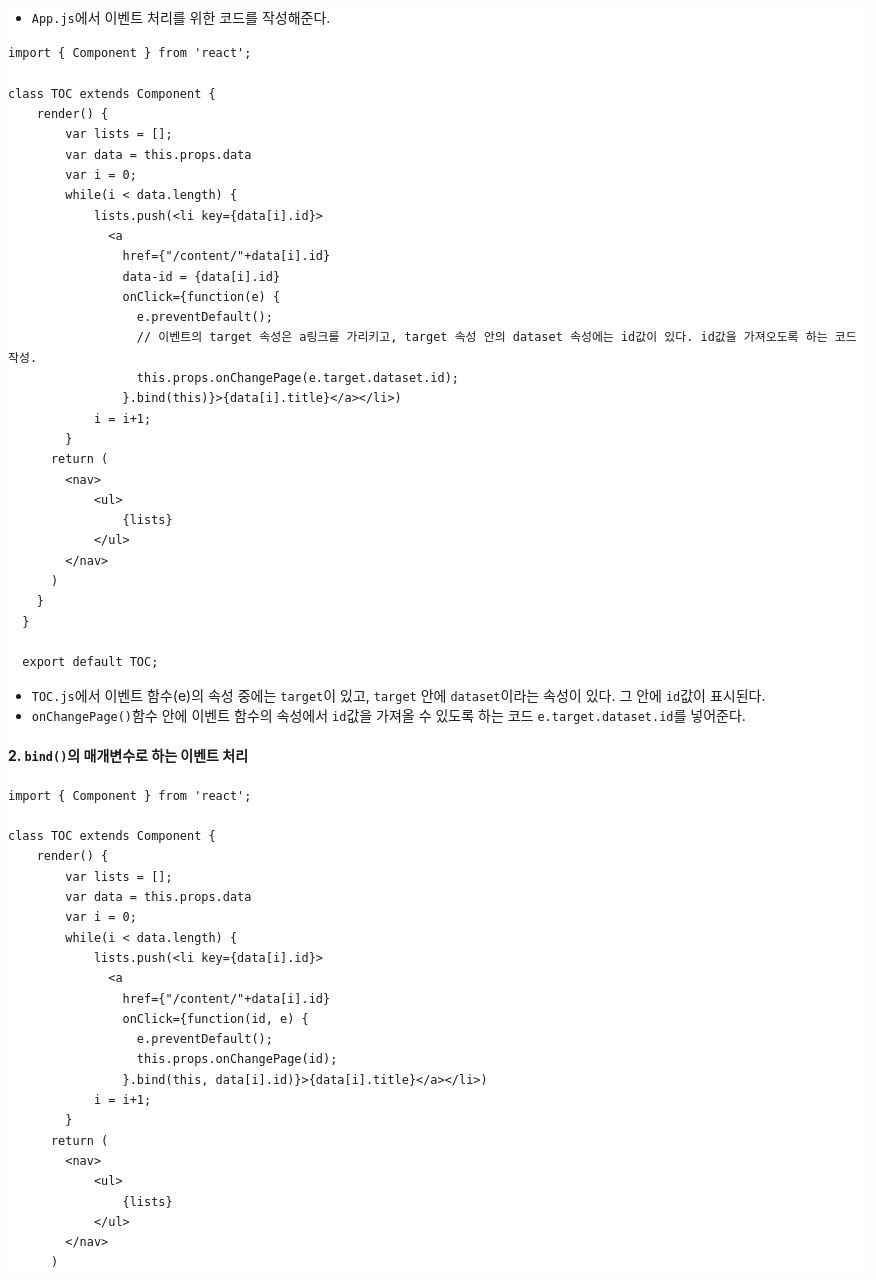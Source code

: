 - `App.js`에서 이벤트 처리를 위한 코드를 작성해준다.

```react
import { Component } from 'react';

class TOC extends Component {
    render() {
        var lists = [];
        var data = this.props.data
        var i = 0;
        while(i < data.length) {
            lists.push(<li key={data[i].id}>
              <a
                href={"/content/"+data[i].id}
                data-id = {data[i].id}
                onClick={function(e) {
                  e.preventDefault();
                  // 이벤트의 target 속성은 a링크를 가리키고, target 속성 안의 dataset 속성에는 id값이 있다. id값을 가져오도록 하는 코드 작성.
                  this.props.onChangePage(e.target.dataset.id);
                }.bind(this)}>{data[i].title}</a></li>)
            i = i+1;
        }
      return (
        <nav>
            <ul>
                {lists}
            </ul>
        </nav>
      )
    }
  }

  export default TOC;
```

- `TOC.js`에서 이벤트 함수(e)의 속성 중에는 `target`이 있고, `target` 안에 `dataset`이라는 속성이 있다. 그 안에 `id`값이 표시된다.
- `onChangePage()`함수 안에 이벤트 함수의 속성에서 `id`값을 가져올 수 있도록 하는 코드 `e.target.dataset.id`를 넣어준다.

#### 2. `bind()`의 매개변수로 하는 이벤트 처리

```react
import { Component } from 'react';

class TOC extends Component {
    render() {
        var lists = [];
        var data = this.props.data
        var i = 0;
        while(i < data.length) {
            lists.push(<li key={data[i].id}>
              <a
                href={"/content/"+data[i].id}
                onClick={function(id, e) {
                  e.preventDefault();
                  this.props.onChangePage(id);
                }.bind(this, data[i].id)}>{data[i].title}</a></li>)
            i = i+1;
        }
      return (
        <nav>
            <ul>
                {lists}
            </ul>
        </nav>
      )
```